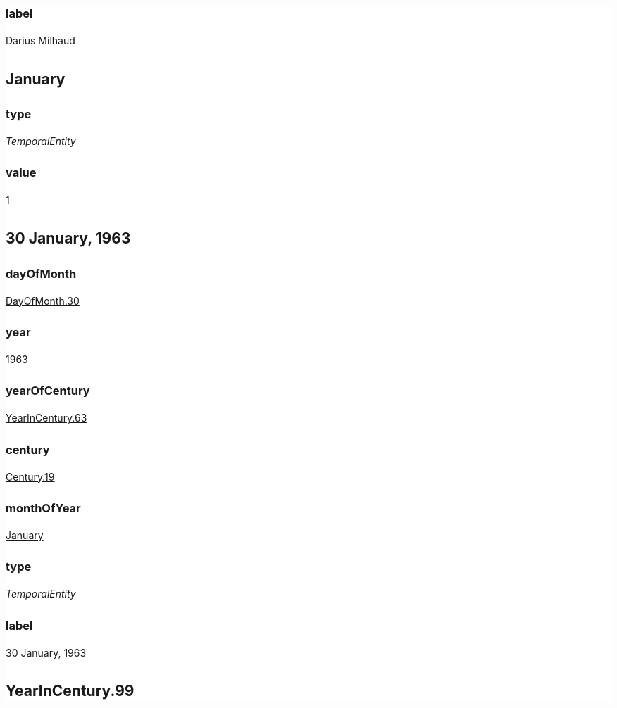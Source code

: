 ### label


Darius Milhaud

## January

### type


*TemporalEntity*

### value


1

## 30 January, 1963

### dayOfMonth


[DayOfMonth.30](#DayOfMonth.30)

### year


1963

### yearOfCentury


[YearInCentury.63](#YearInCentury.63)

### century


[Century.19](#Century.19)

### monthOfYear


[January](#January)

### type


*TemporalEntity*

### label


30 January, 1963

## YearInCentury.99
